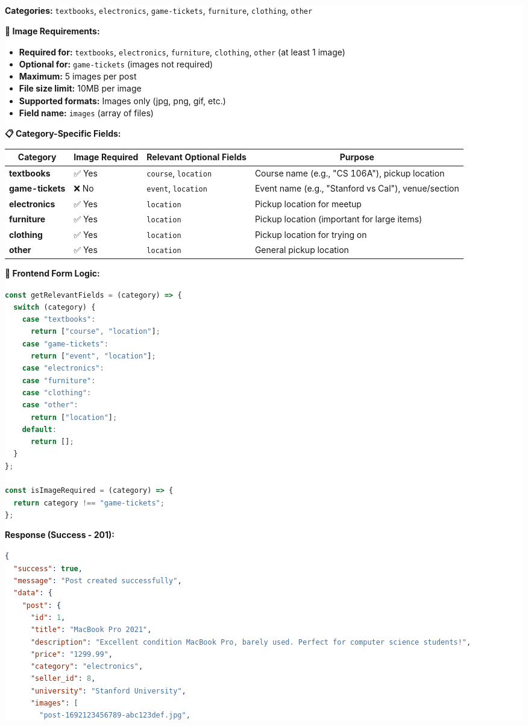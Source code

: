 **Categories:** `textbooks`, `electronics`, `game-tickets`, `furniture`, `clothing`, `other`

**📸 Image Requirements:**

- **Required for:** `textbooks`, `electronics`, `furniture`, `clothing`, `other` (at least 1 image)
- **Optional for:** `game-tickets` (images not required)
- **Maximum:** 5 images per post
- **File size limit:** 10MB per image
- **Supported formats:** Images only (jpg, png, gif, etc.)
- **Field name:** `images` (array of files)

**📋 Category-Specific Fields:**

| Category         | Image Required | Relevant Optional Fields | Purpose                                             |
| ---------------- | -------------- | ------------------------ | --------------------------------------------------- |
| **textbooks**    | ✅ Yes         | `course`, `location`     | Course name (e.g., "CS 106A"), pickup location      |
| **game-tickets** | ❌ No          | `event`, `location`      | Event name (e.g., "Stanford vs Cal"), venue/section |
| **electronics**  | ✅ Yes         | `location`               | Pickup location for meetup                          |
| **furniture**    | ✅ Yes         | `location`               | Pickup location (important for large items)         |
| **clothing**     | ✅ Yes         | `location`               | Pickup location for trying on                       |
| **other**        | ✅ Yes         | `location`               | General pickup location                             |

**🎯 Frontend Form Logic:**

```javascript
const getRelevantFields = (category) => {
  switch (category) {
    case "textbooks":
      return ["course", "location"];
    case "game-tickets":
      return ["event", "location"];
    case "electronics":
    case "furniture":
    case "clothing":
    case "other":
      return ["location"];
    default:
      return [];
  }
};

const isImageRequired = (category) => {
  return category !== "game-tickets";
};
```

**Response (Success - 201):**

```json
{
  "success": true,
  "message": "Post created successfully",
  "data": {
    "post": {
      "id": 1,
      "title": "MacBook Pro 2021",
      "description": "Excellent condition MacBook Pro, barely used. Perfect for computer science students!",
      "price": "1299.99",
      "category": "electronics",
      "seller_id": 8,
      "university": "Stanford University",
      "images": [
        "post-1692123456789-abc123def.jpg",
```